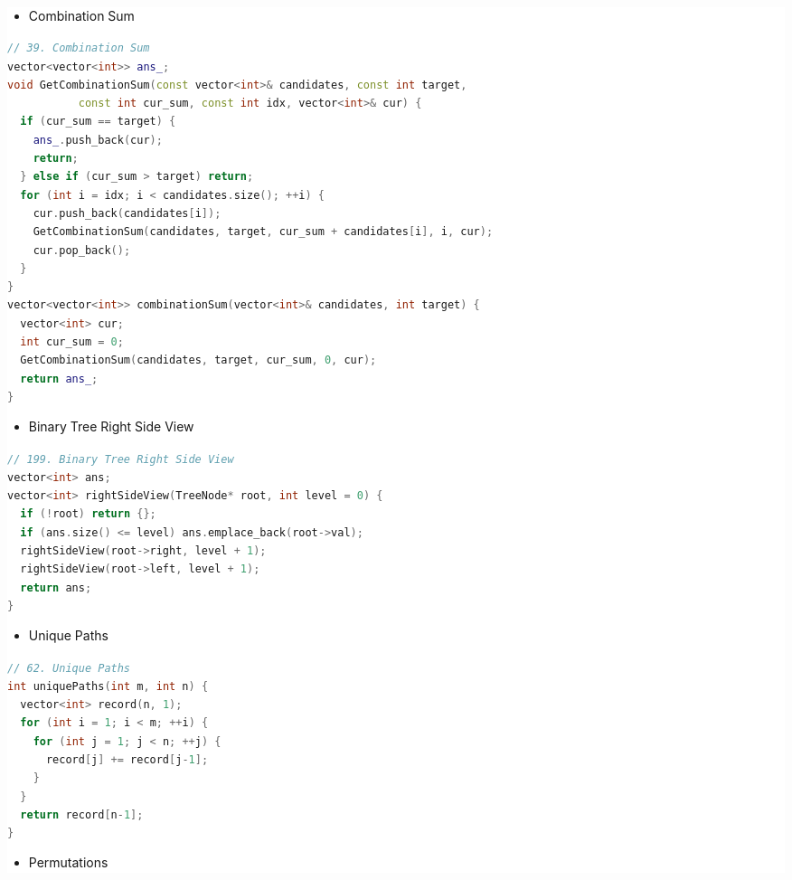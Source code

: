 - Combination Sum

```c++
// 39. Combination Sum
vector<vector<int>> ans_;  
void GetCombinationSum(const vector<int>& candidates, const int target,
           const int cur_sum, const int idx, vector<int>& cur) {
  if (cur_sum == target) {
    ans_.push_back(cur);
    return;
  } else if (cur_sum > target) return;
  for (int i = idx; i < candidates.size(); ++i) {
    cur.push_back(candidates[i]);
    GetCombinationSum(candidates, target, cur_sum + candidates[i], i, cur);
    cur.pop_back();
  }
}
vector<vector<int>> combinationSum(vector<int>& candidates, int target) {
  vector<int> cur;
  int cur_sum = 0;
  GetCombinationSum(candidates, target, cur_sum, 0, cur);
  return ans_;
}
```

- Binary Tree Right Side View

```c++
// 199. Binary Tree Right Side View
vector<int> ans;
vector<int> rightSideView(TreeNode* root, int level = 0) {
  if (!root) return {};
  if (ans.size() <= level) ans.emplace_back(root->val);
  rightSideView(root->right, level + 1);
  rightSideView(root->left, level + 1);
  return ans;
}
```

- Unique Paths

```c++
// 62. Unique Paths
int uniquePaths(int m, int n) {
  vector<int> record(n, 1);
  for (int i = 1; i < m; ++i) {
    for (int j = 1; j < n; ++j) {
      record[j] += record[j-1];
    }
  }
  return record[n-1];
}
```

- Permutations
